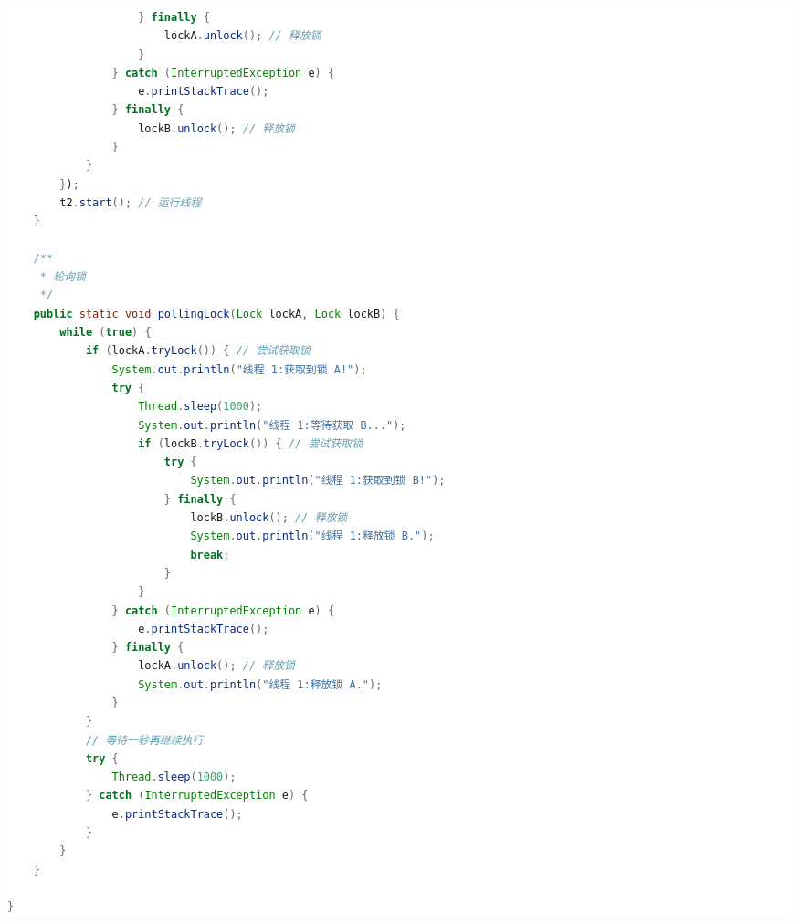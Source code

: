 ```java
                    } finally {
                        lockA.unlock(); // 释放锁
                    }
                } catch (InterruptedException e) {
                    e.printStackTrace();
                } finally {
                    lockB.unlock(); // 释放锁
                }
            }
        });
        t2.start(); // 运行线程
    }

    /**
     * 轮询锁
     */
    public static void pollingLock(Lock lockA, Lock lockB) {
        while (true) {
            if (lockA.tryLock()) { // 尝试获取锁
                System.out.println("线程 1:获取到锁 A!");
                try {
                    Thread.sleep(1000);
                    System.out.println("线程 1:等待获取 B...");
                    if (lockB.tryLock()) { // 尝试获取锁
                        try {
                            System.out.println("线程 1:获取到锁 B!");
                        } finally {
                            lockB.unlock(); // 释放锁
                            System.out.println("线程 1:释放锁 B.");
                            break;
                        }
                    }
                } catch (InterruptedException e) {
                    e.printStackTrace();
                } finally {
                    lockA.unlock(); // 释放锁
                    System.out.println("线程 1:释放锁 A.");
                }
            }
            // 等待一秒再继续执行
            try {
                Thread.sleep(1000);
            } catch (InterruptedException e) {
                e.printStackTrace();
            }
        }
    }

}
```
